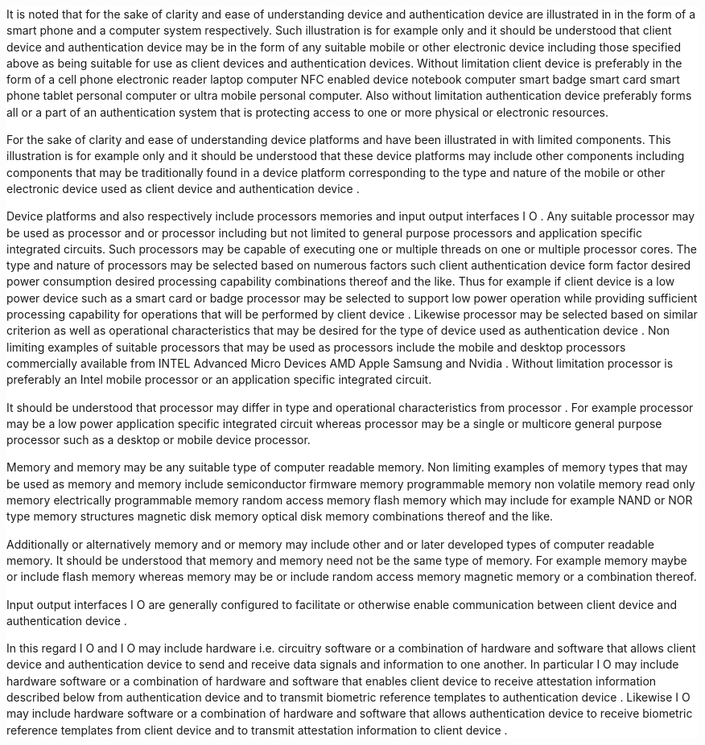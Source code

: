 It is noted that for the sake of clarity and ease of understanding device and authentication device are illustrated in in the form of a smart phone and a computer system respectively. Such illustration is for example only and it should be understood that client device and authentication device may be in the form of any suitable mobile or other electronic device including those specified above as being suitable for use as client devices and authentication devices. Without limitation client device is preferably in the form of a cell phone electronic reader laptop computer NFC enabled device notebook computer smart badge smart card smart phone tablet personal computer or ultra mobile personal computer. Also without limitation authentication device preferably forms all or a part of an authentication system that is protecting access to one or more physical or electronic resources.

For the sake of clarity and ease of understanding device platforms and have been illustrated in with limited components. This illustration is for example only and it should be understood that these device platforms may include other components including components that may be traditionally found in a device platform corresponding to the type and nature of the mobile or other electronic device used as client device and authentication device .

Device platforms and also respectively include processors memories and input output interfaces I O . Any suitable processor may be used as processor and or processor including but not limited to general purpose processors and application specific integrated circuits. Such processors may be capable of executing one or multiple threads on one or multiple processor cores. The type and nature of processors may be selected based on numerous factors such client authentication device form factor desired power consumption desired processing capability combinations thereof and the like. Thus for example if client device is a low power device such as a smart card or badge processor may be selected to support low power operation while providing sufficient processing capability for operations that will be performed by client device . Likewise processor may be selected based on similar criterion as well as operational characteristics that may be desired for the type of device used as authentication device . Non limiting examples of suitable processors that may be used as processors include the mobile and desktop processors commercially available from INTEL Advanced Micro Devices AMD Apple Samsung and Nvidia . Without limitation processor is preferably an Intel mobile processor or an application specific integrated circuit.

It should be understood that processor may differ in type and operational characteristics from processor . For example processor may be a low power application specific integrated circuit whereas processor may be a single or multicore general purpose processor such as a desktop or mobile device processor.

Memory and memory may be any suitable type of computer readable memory. Non limiting examples of memory types that may be used as memory and memory include semiconductor firmware memory programmable memory non volatile memory read only memory electrically programmable memory random access memory flash memory which may include for example NAND or NOR type memory structures magnetic disk memory optical disk memory combinations thereof and the like.

Additionally or alternatively memory and or memory may include other and or later developed types of computer readable memory. It should be understood that memory and memory need not be the same type of memory. For example memory maybe or include flash memory whereas memory may be or include random access memory magnetic memory or a combination thereof.

Input output interfaces I O are generally configured to facilitate or otherwise enable communication between client device and authentication device .

In this regard I O and I O may include hardware i.e. circuitry software or a combination of hardware and software that allows client device and authentication device to send and receive data signals and information to one another. In particular I O may include hardware software or a combination of hardware and software that enables client device to receive attestation information described below from authentication device and to transmit biometric reference templates to authentication device . Likewise I O may include hardware software or a combination of hardware and software that allows authentication device to receive biometric reference templates from client device and to transmit attestation information to client device .
